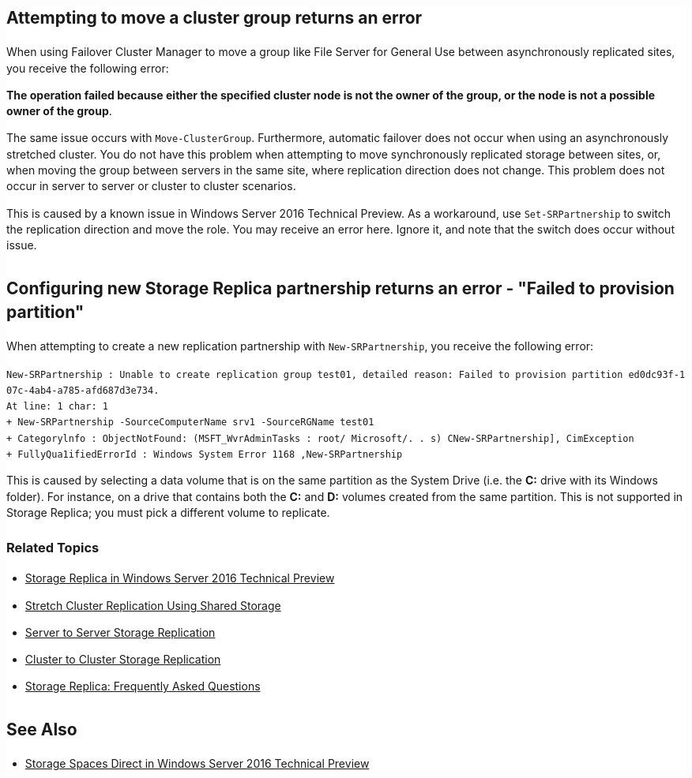 ## Attempting to move a cluster group returns an error
When using Failover Cluster Manager to move a group like File Server for General Use between asynchronously replicated sites, you receive the following error:

**The operation failed because either the specified cluster node is not the owner of the group, or the node is not a possible owner of the group**.

The same issue occurs with `Move-ClusterGroup`. Furthermore, automatic failover does not occur when using an asynchronously stretched cluster. You do not have this problem when attempting to move synchronously replicated storage between sites, or, when moving the group between servers in the same site, where replication direction does not change. This problem does not occur in server to server or cluster to cluster scenarios.

This is caused by a known issue in Windows Server 2016 Technical Preview. As a workaround, use `Set-SRPartnership` to switch the replication direction and move the role. You may receive an error here. Ignore it, and note that the switch does occur without issue.

## Configuring new Storage Replica partnership returns an error - "Failed to provision partition"
When attempting to create a new replication partnership with `New-SRPartnership`, you receive the following error:

    New-SRPartnership : Unable to create replication group test01, detailed reason: Failed to provision partition ed0dc93f-107c-4ab4-a785-afd687d3e734.
    At line: 1 char: 1
    + New-SRPartnership -SourceComputerName srv1 -SourceRGName test01
    + Categorylnfo : ObjectNotFound: (MSFT_WvrAdminTasks : root/ Microsoft/. . s) CNew-SRPartnership], CimException
    + FullyQua1ifiedErrorId : Windows System Error 1168 ,New-SRPartnership

This is caused by selecting a data volume that is on the same partition as the System Drive (i.e. the **C:** drive with its Windows folder). For instance, on a drive that contains both the **C:** and **D:** volumes created from the same partition. This is not supported in Storage Replica; you must pick a different volume to replicate.


### Related Topics  

-   [Storage Replica in Windows Server 2016 Technical Preview](Storage-Replica-in-Windows-Server-2016-Technical-Preview.md)  
-  [Stretch Cluster Replication Using Shared Storage](Stretch-Cluster-Replication-Using-Shared-Storage.md)  

-   [Server to Server Storage Replication](Server-to-Server-Storage-Replication.md)  

-   [Cluster to Cluster Storage Replication](Cluster-to-Cluster-Storage-Replication.md)  

-   [Storage Replica: Frequently Asked Questions](Storage-Replica--Frequently-Asked-Questions.md)  

## See Also  

-   [Storage Spaces Direct in Windows Server 2016 Technical Preview](../storage-spaces/Storage-Spaces-Direct-in-Windows-Server-2016-Technical-Preview.md)  

